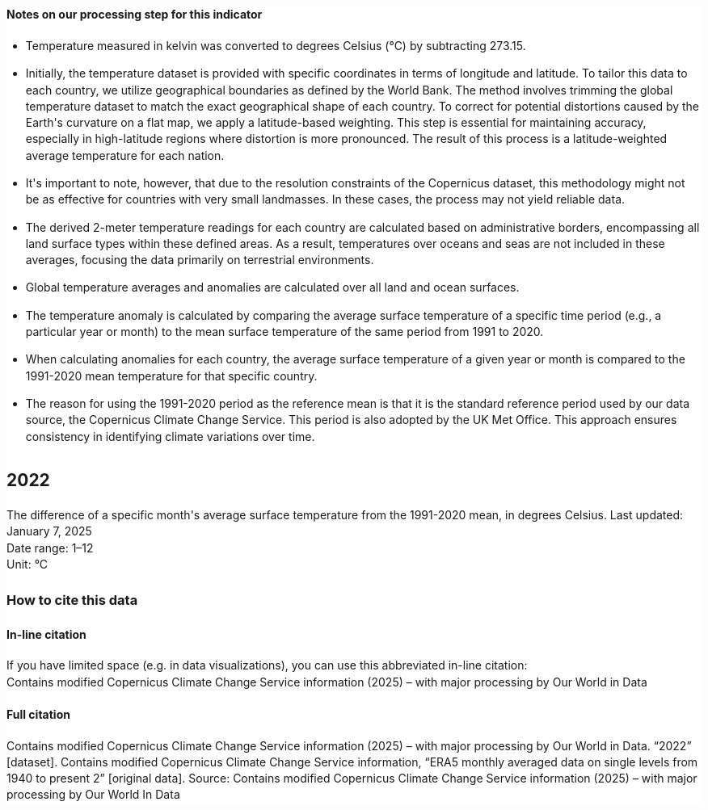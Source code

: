 #### Notes on our processing step for this indicator
- Temperature measured in kelvin was converted to degrees Celsius (°C) by subtracting 273.15.

- Initially, the temperature dataset is provided with specific coordinates in terms of longitude and latitude. To tailor this data to each country, we utilize geographical boundaries as defined by the World Bank. The method involves trimming the global temperature dataset to match the exact geographical shape of each country. To correct for potential distortions caused by the Earth's curvature on a flat map, we apply a latitude-based weighting. This step is essential for maintaining accuracy, especially in high-latitude regions where distortion is more pronounced. The result of this process is a latitude-weighted average temperature for each nation.

- It's important to note, however, that due to the resolution constraints of the Copernicus dataset, this methodology might not be as effective for countries with very small landmasses. In these cases, the process may not yield reliable data.

- The derived 2-meter temperature readings for each country are calculated based on administrative borders, encompassing all land surface types within these defined areas. As a result, temperatures over oceans and seas are not included in these averages, focusing the data primarily on terrestrial environments.

- Global temperature averages and anomalies are calculated over all land and ocean surfaces.
- The temperature anomaly is calculated by comparing the average surface temperature of a specific time period (e.g., a particular year or month) to the mean surface temperature of the same period from 1991 to 2020.

- When calculating anomalies for each country, the average surface temperature of a given year or month is compared to the 1991-2020 mean temperature for that specific country.

- The reason for using the 1991-2020 period as the reference mean is that it is the standard reference period used by our data source, the Copernicus Climate Change Service. This period is also adopted by the UK Met Office. This approach ensures consistency in identifying climate variations over time.


## 2022
The difference of a specific month's average surface temperature from the 1991-2020 mean, in degrees Celsius.
Last updated: January 7, 2025  
Date range: 1–12  
Unit: °C  


### How to cite this data

#### In-line citation
If you have limited space (e.g. in data visualizations), you can use this abbreviated in-line citation:  
Contains modified Copernicus Climate Change Service information (2025) – with major processing by Our World in Data

#### Full citation
Contains modified Copernicus Climate Change Service information (2025) – with major processing by Our World in Data. “2022” [dataset]. Contains modified Copernicus Climate Change Service information, “ERA5 monthly averaged data on single levels from 1940 to present 2” [original data].
Source: Contains modified Copernicus Climate Change Service information (2025) – with major processing by Our World In Data
